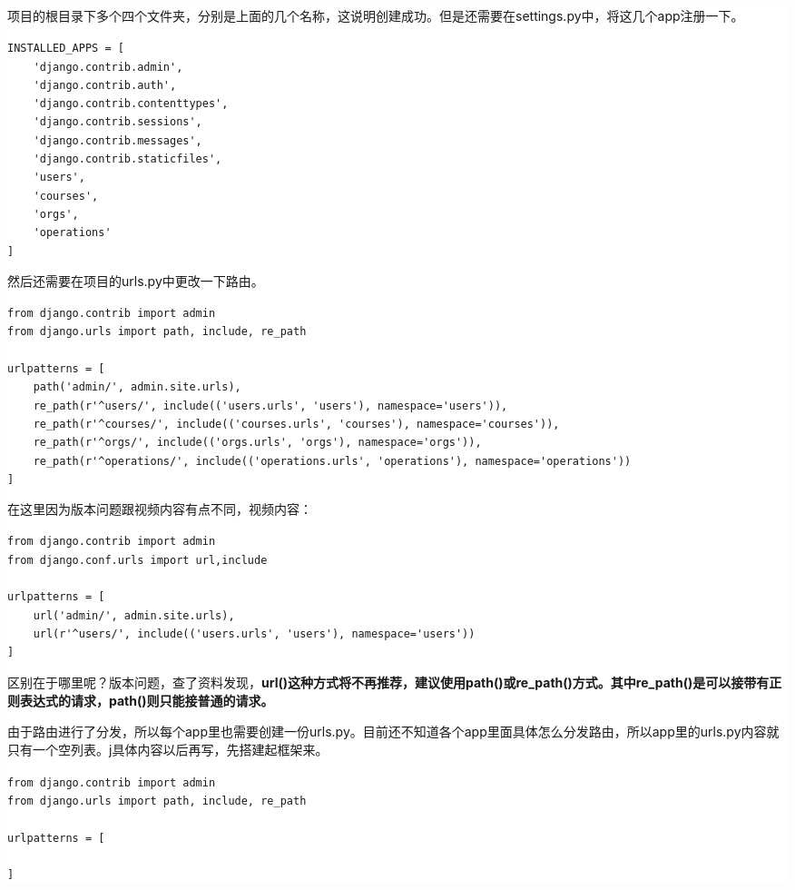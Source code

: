 项目的根目录下多个四个文件夹，分别是上面的几个名称，这说明创建成功。但是还需要在settings.py中，将这几个app注册一下。

```
INSTALLED_APPS = [
    'django.contrib.admin',
    'django.contrib.auth',
    'django.contrib.contenttypes',
    'django.contrib.sessions',
    'django.contrib.messages',
    'django.contrib.staticfiles',
    'users',
    'courses',
    'orgs',
    'operations'
]
```

然后还需要在项目的urls.py中更改一下路由。

```
from django.contrib import admin
from django.urls import path, include, re_path

urlpatterns = [
    path('admin/', admin.site.urls),
    re_path(r'^users/', include(('users.urls', 'users'), namespace='users')),
    re_path(r'^courses/', include(('courses.urls', 'courses'), namespace='courses')),
    re_path(r'^orgs/', include(('orgs.urls', 'orgs'), namespace='orgs')),
    re_path(r'^operations/', include(('operations.urls', 'operations'), namespace='operations'))
]
```

在这里因为版本问题跟视频内容有点不同，视频内容：

```
from django.contrib import admin
from django.conf.urls import url,include

urlpatterns = [
    url('admin/', admin.site.urls),
    url(r'^users/', include(('users.urls', 'users'), namespace='users'))
]
```

区别在于哪里呢？版本问题，查了资料发现，**url()这种方式将不再推荐，建议使用path()或re_path()方式。其中re_path()是可以接带有正则表达式的请求，path()则只能接普通的请求。**

由于路由进行了分发，所以每个app里也需要创建一份urls.py。目前还不知道各个app里面具体怎么分发路由，所以app里的urls.py内容就只有一个空列表。j具体内容以后再写，先搭建起框架来。

```
from django.contrib import admin
from django.urls import path, include, re_path

urlpatterns = [

]
```
